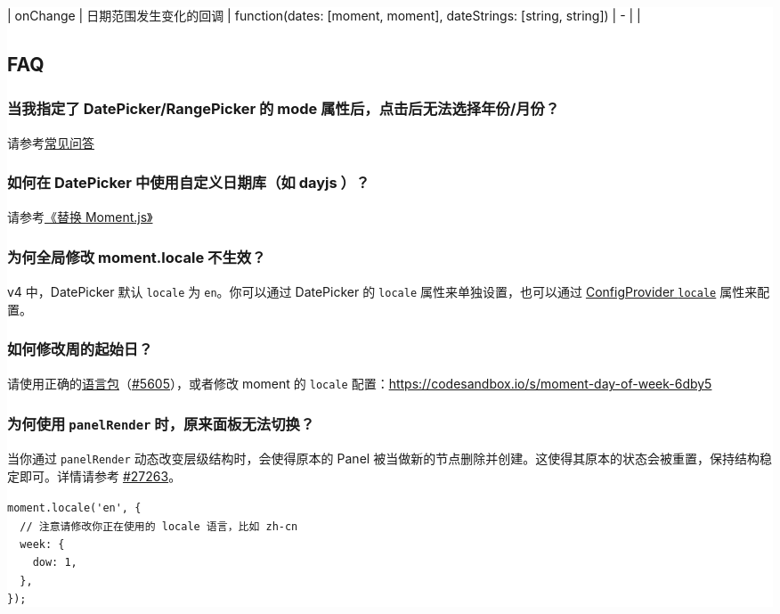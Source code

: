 | onChange              | 日期范围发生变化的回调                                                             | function(dates: \[moment, moment], dateStrings: \[string, string])                                                       | -                                                  |      |

## FAQ

### 当我指定了 DatePicker/RangePicker 的 mode 属性后，点击后无法选择年份/月份？

请参考[常见问答](/docs/react/faq#当我指定了-DatePicker/RangePicker-的-mode-属性后，点击后无法选择年份/月份？)

### 如何在 DatePicker 中使用自定义日期库（如 dayjs ）？

请参考[《替换 Moment.js》](/docs/react/replace-moment#DatePicker)

### 为何全局修改 moment.locale 不生效？

v4 中，DatePicker 默认 `locale` 为 `en`。你可以通过 DatePicker 的 `locale` 属性来单独设置，也可以通过 [ConfigProvider `locale`](/components/config-provider) 属性来配置。

### 如何修改周的起始日？

请使用正确的[语言包](/docs/react/i18n)（[#5605](https://github.com/ant-design/ant-design/issues/5605)），或者修改 moment 的 `locale` 配置：<https://codesandbox.io/s/moment-day-of-week-6dby5>

### 为何使用 `panelRender` 时，原来面板无法切换？

当你通过 `panelRender` 动态改变层级结构时，会使得原本的 Panel 被当做新的节点删除并创建。这使得其原本的状态会被重置，保持结构稳定即可。详情请参考 [#27263](https://github.com/ant-design/ant-design/issues/27263)。

```
moment.locale('en', {
  // 注意请修改你正在使用的 locale 语言，比如 zh-cn
  week: {
    dow: 1,
  },
});
```
